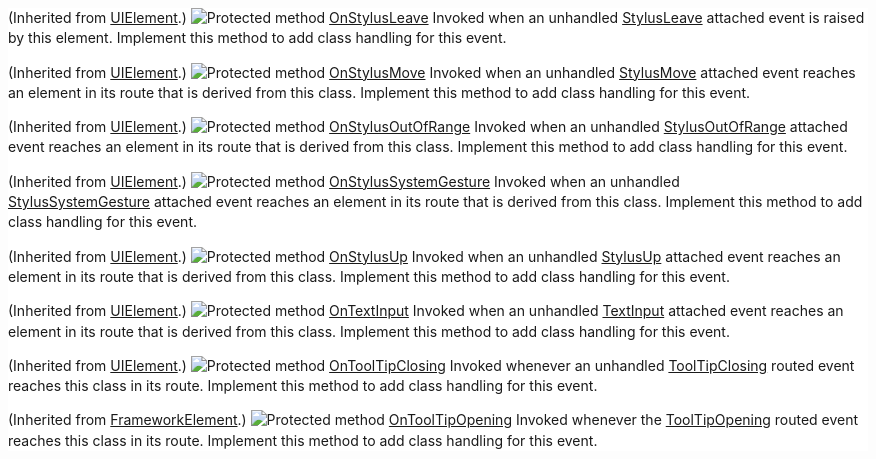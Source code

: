 (Inherited from [UIElement](http://msdn2.microsoft.com/en-us/library/ms590078).)
![](https://msdn.microsoft.com/en-us/Gg431068.protmethod(en-us,PandP.50).gif "Protected method")
[OnStylusLeave](http://msdn2.microsoft.com/en-us/library/ms599312)
Invoked when an unhandled [StylusLeave](http://msdn2.microsoft.com/en-us/library/ms588452) attached event is raised by this element. Implement this method to add class handling for this event.

(Inherited from [UIElement](http://msdn2.microsoft.com/en-us/library/ms590078).)
![](https://msdn.microsoft.com/en-us/Gg431068.protmethod(en-us,PandP.50).gif "Protected method")
[OnStylusMove](http://msdn2.microsoft.com/en-us/library/ms599313)
Invoked when an unhandled [StylusMove](http://msdn2.microsoft.com/en-us/library/ms588455) attached event reaches an element in its route that is derived from this class. Implement this method to add class handling for this event.

(Inherited from [UIElement](http://msdn2.microsoft.com/en-us/library/ms590078).)
![](https://msdn.microsoft.com/en-us/Gg431068.protmethod(en-us,PandP.50).gif "Protected method")
[OnStylusOutOfRange](http://msdn2.microsoft.com/en-us/library/ms599314)
Invoked when an unhandled [StylusOutOfRange](http://msdn2.microsoft.com/en-us/library/ms588460) attached event reaches an element in its route that is derived from this class. Implement this method to add class handling for this event.

(Inherited from [UIElement](http://msdn2.microsoft.com/en-us/library/ms590078).)
![](https://msdn.microsoft.com/en-us/Gg431068.protmethod(en-us,PandP.50).gif "Protected method")
[OnStylusSystemGesture](http://msdn2.microsoft.com/en-us/library/ms599315)
Invoked when an unhandled [StylusSystemGesture](http://msdn2.microsoft.com/en-us/library/ms588464) attached event reaches an element in its route that is derived from this class. Implement this method to add class handling for this event.

(Inherited from [UIElement](http://msdn2.microsoft.com/en-us/library/ms590078).)
![](https://msdn.microsoft.com/en-us/Gg431068.protmethod(en-us,PandP.50).gif "Protected method")
[OnStylusUp](http://msdn2.microsoft.com/en-us/library/ms599316)
Invoked when an unhandled [StylusUp](http://msdn2.microsoft.com/en-us/library/ms588467) attached event reaches an element in its route that is derived from this class. Implement this method to add class handling for this event.

(Inherited from [UIElement](http://msdn2.microsoft.com/en-us/library/ms590078).)
![](https://msdn.microsoft.com/en-us/Gg431068.protmethod(en-us,PandP.50).gif "Protected method")
[OnTextInput](http://msdn2.microsoft.com/en-us/library/ms599317)
Invoked when an unhandled [TextInput](http://msdn2.microsoft.com/en-us/library/ms601826) attached event reaches an element in its route that is derived from this class. Implement this method to add class handling for this event.

(Inherited from [UIElement](http://msdn2.microsoft.com/en-us/library/ms590078).)
![](https://msdn.microsoft.com/en-us/Gg431068.protmethod(en-us,PandP.50).gif "Protected method")
[OnToolTipClosing](http://msdn2.microsoft.com/en-us/library/ms598255)
Invoked whenever an unhandled [ToolTipClosing](http://msdn2.microsoft.com/en-us/library/ms596563) routed event reaches this class in its route. Implement this method to add class handling for this event.

(Inherited from [FrameworkElement](http://msdn2.microsoft.com/en-us/library/ms602714).)
![](https://msdn.microsoft.com/en-us/Gg431068.protmethod(en-us,PandP.50).gif "Protected method")
[OnToolTipOpening](http://msdn2.microsoft.com/en-us/library/ms598256)
Invoked whenever the [ToolTipOpening](http://msdn2.microsoft.com/en-us/library/ms596564) routed event reaches this class in its route. Implement this method to add class handling for this event.
